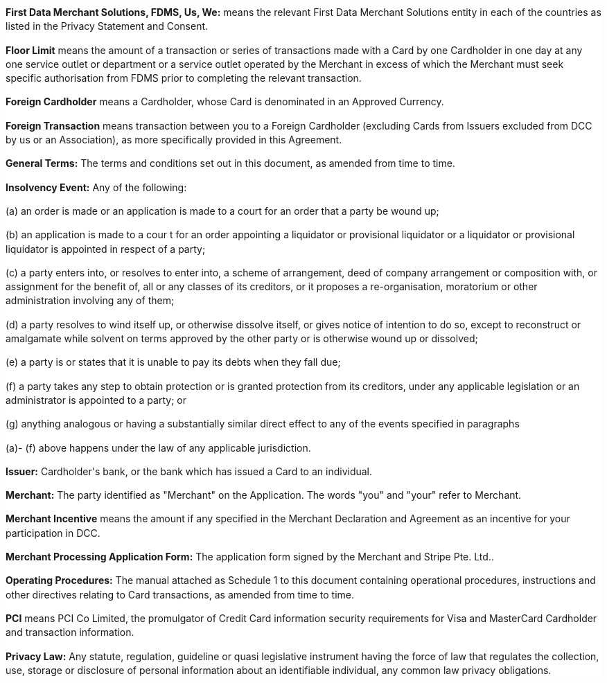 
__First Data Merchant Solutions, FDMS, Us, We:__ means the relevant First Data Merchant Solutions entity in each of the countries as listed in the Privacy Statement and Consent.

__Floor Limit__ means the amount of a transaction or series of transactions made with a Card by one Cardholder in one day at any one service outlet or department or a service outlet operated by the Merchant in excess of which the Merchant must seek specific authorisation from FDMS prior to completing the relevant transaction.

__Foreign Cardholder__ means a Cardholder, whose Card is denominated in an Approved Currency.

__Foreign Transaction__ means transaction between you to a Foreign Cardholder (excluding Cards from Issuers excluded from DCC by us or an Association), as more specifically provided in this Agreement.

__General Terms:__ The terms and conditions set out in this document, as amended from time to time.

__Insolvency Event:__ Any of the following:

(a) an order is made or an application is made to a court for an order that a party be wound up;

(b) an application is made to a cour t for an order appointing a liquidator or provisional liquidator or a liquidator or provisional liquidator is appointed in respect of a party;

(c) a party enters into, or resolves to enter into, a scheme of arrangement, deed of company arrangement or composition with, or assignment for the benefit of, all or any classes of its creditors, or it proposes a re-organisation, moratorium or other administration involving any of them;

(d) a party resolves to wind itself up, or otherwise dissolve itself, or gives notice of intention to do so, except to reconstruct or amalgamate while solvent on terms approved by the other party or is otherwise wound up or dissolved;

(e) a party is or states that it is unable to pay its debts when they fall due;

(f) a party takes any step to obtain protection or is granted protection from its creditors, under any applicable legislation or an administrator is appointed to a party; or

(g) anything analogous or having a substantially similar direct effect to any of the events specified in paragraphs

(a)- (f) above happens under the law of any applicable jurisdiction.

__Issuer:__ Cardholder's bank, or the bank which has issued a Card to an individual.

__Merchant:__ The party identified as "Merchant" on the Application. The words "you" and "your" refer to Merchant.

__Merchant Incentive__ means the amount if any specified in the Merchant Declaration and Agreement as an incentive for your participation in DCC.

__Merchant Processing Application Form:__ The application form signed by the Merchant and Stripe Pte. Ltd..

__Operating Procedures:__ The manual attached as Schedule 1 to this document containing operational procedures, instructions and other directives relating to Card transactions, as amended from time to time.

__PCI__ means PCI Co Limited, the promulgator of Credit Card information security requirements for Visa and MasterCard Cardholder and transaction information.

__Privacy Law:__ Any statute, regulation, guideline or quasi legislative instrument having the force of law that regulates the collection, use, storage or disclosure of personal information about an identifiable individual, any common law privacy obligations.
